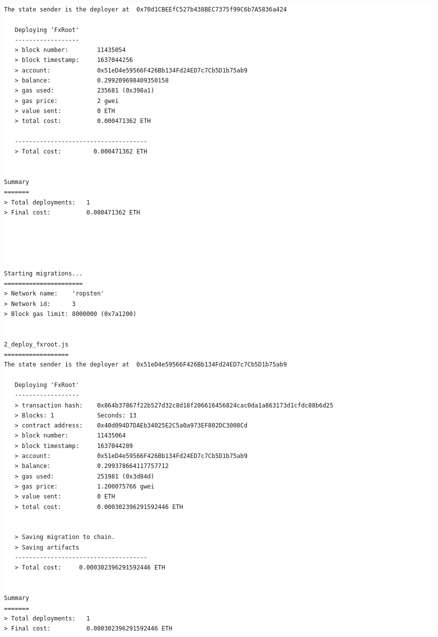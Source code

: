 ```
The state sender is the deployer at  0x70d1CBEEfC527b438BEC7375f99C6b7A5836a424

   Deploying 'FxRoot'
   ------------------
   > block number:        11435054
   > block timestamp:     1637044256
   > account:             0x51eD4e59566F426Bb134Fd24ED7c7Cb5D1b75ab9
   > balance:             0.299209698409350158
   > gas used:            235681 (0x398a1)
   > gas price:           2 gwei
   > value sent:          0 ETH
   > total cost:          0.000471362 ETH

   -------------------------------------
   > Total cost:         0.000471362 ETH


Summary
=======
> Total deployments:   1
> Final cost:          0.000471362 ETH





Starting migrations...
======================
> Network name:    'ropsten'
> Network id:      3
> Block gas limit: 8000000 (0x7a1200)


2_deploy_fxroot.js
==================
The state sender is the deployer at  0x51eD4e59566F426Bb134Fd24ED7c7Cb5D1b75ab9

   Deploying 'FxRoot'
   ------------------
   > transaction hash:    0x864b37867f22b527d32c8d18f206616456824cac0da1a863173d1cfdc88b6d25
   > Blocks: 1            Seconds: 13
   > contract address:    0x40d094D7DAEb34025E2C5a0a973EF802DC3008Cd
   > block number:        11435064
   > block timestamp:     1637044289
   > account:             0x51eD4e59566F426Bb134Fd24ED7c7Cb5D1b75ab9
   > balance:             0.299378664117757712
   > gas used:            251981 (0x3d84d)
   > gas price:           1.200075766 gwei
   > value sent:          0 ETH
   > total cost:          0.000302396291592446 ETH


   > Saving migration to chain.
   > Saving artifacts
   -------------------------------------
   > Total cost:     0.000302396291592446 ETH


Summary
=======
> Total deployments:   1
> Final cost:          0.000302396291592446 ETH

```